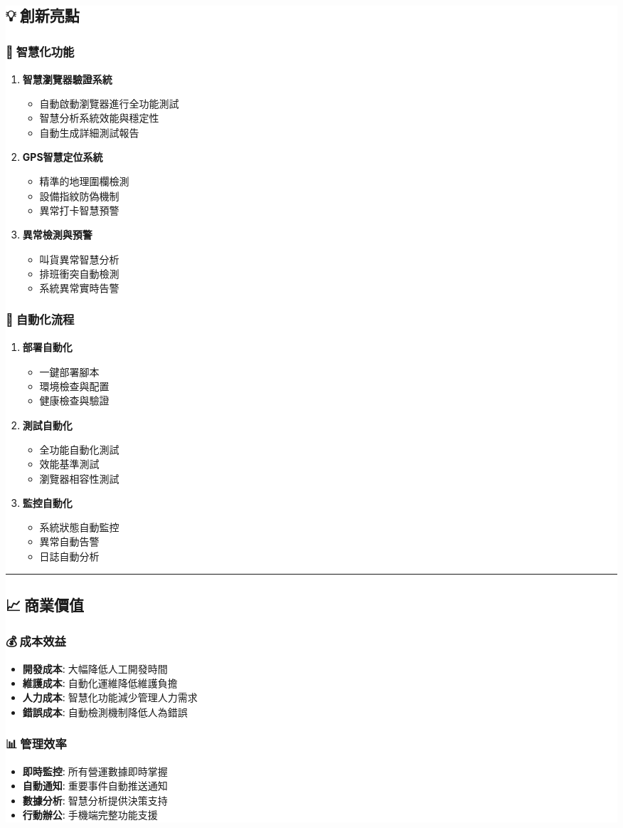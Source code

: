 
## 💡 **創新亮點**

### 🤖 **智慧化功能**
1. **智慧瀏覽器驗證系統**
   - 自動啟動瀏覽器進行全功能測試
   - 智慧分析系統效能與穩定性
   - 自動生成詳細測試報告

2. **GPS智慧定位系統**
   - 精準的地理圍欄檢測
   - 設備指紋防偽機制
   - 異常打卡智慧預警

3. **異常檢測與預警**
   - 叫貨異常智慧分析
   - 排班衝突自動檢測
   - 系統異常實時告警

### 🔄 **自動化流程**
1. **部署自動化**
   - 一鍵部署腳本
   - 環境檢查與配置
   - 健康檢查與驗證

2. **測試自動化**
   - 全功能自動化測試
   - 效能基準測試
   - 瀏覽器相容性測試

3. **監控自動化**
   - 系統狀態自動監控
   - 異常自動告警
   - 日誌自動分析

---

## 📈 **商業價值**

### 💰 **成本效益**
- **開發成本**: 大幅降低人工開發時間
- **維護成本**: 自動化運維降低維護負擔
- **人力成本**: 智慧化功能減少管理人力需求
- **錯誤成本**: 自動檢測機制降低人為錯誤

### 📊 **管理效率**
- **即時監控**: 所有營運數據即時掌握
- **自動通知**: 重要事件自動推送通知
- **數據分析**: 智慧分析提供決策支持
- **行動辦公**: 手機端完整功能支援
